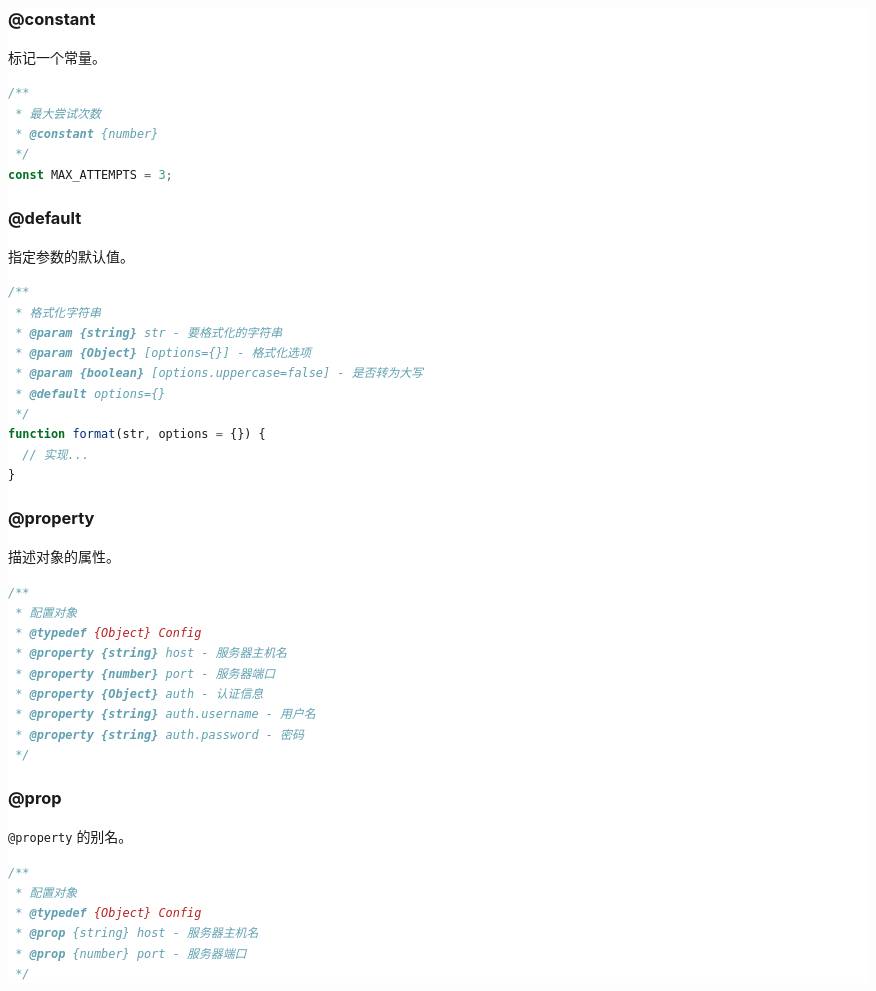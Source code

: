 ### @constant

标记一个常量。

```javascript
/**
 * 最大尝试次数
 * @constant {number}
 */
const MAX_ATTEMPTS = 3;
```

### @default

指定参数的默认值。

```javascript
/**
 * 格式化字符串
 * @param {string} str - 要格式化的字符串
 * @param {Object} [options={}] - 格式化选项
 * @param {boolean} [options.uppercase=false] - 是否转为大写
 * @default options={}
 */
function format(str, options = {}) {
  // 实现...
}
```

### @property

描述对象的属性。

```javascript
/**
 * 配置对象
 * @typedef {Object} Config
 * @property {string} host - 服务器主机名
 * @property {number} port - 服务器端口
 * @property {Object} auth - 认证信息
 * @property {string} auth.username - 用户名
 * @property {string} auth.password - 密码
 */
```

### @prop

`@property` 的别名。

```javascript
/**
 * 配置对象
 * @typedef {Object} Config
 * @prop {string} host - 服务器主机名
 * @prop {number} port - 服务器端口
 */
```
